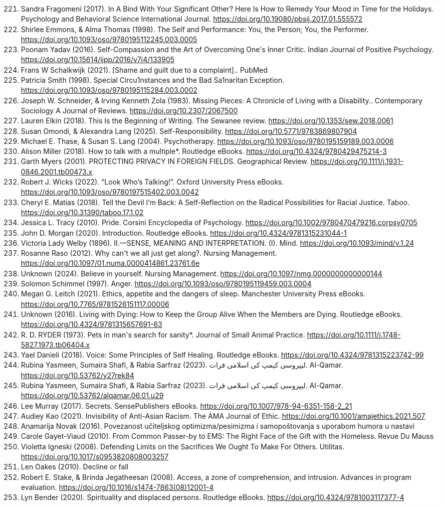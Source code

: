 221. Sandra Fragomeni (2017). In A Bind With Your Significant Other? Here Is How to Remedy Your Mood in Time for the Holidays. Psychology and Behavioral Science International Journal. https://doi.org/10.19080/pbsij.2017.01.555572
222. Shirlee Emmons, & Alma Thomas (1998). The Self and Performance: You, the Person; You, the Performer. https://doi.org/10.1093/oso/9780195112245.003.0005
223. Poonam Yadav (2016). Self-Compassion and the Art of Overcoming One's Inner Critic. Indian Journal of Positive Psychology. https://doi.org/10.15614/ijpp/2016/v7i4/133905
224. Frans W Schalkwijk (2021). [Shame and guilt due to a complaint].. PubMed
225. Patricia Smith (1998). Special Circu1nstances and the Bad Sa1naritan Exception. https://doi.org/10.1093/oso/9780195115284.003.0002
226. Joseph W. Schneider, & Irving Kenneth Zola (1983). Missing Pieces: A Chronicle of Living with a Disability.. Contemporary Sociology A Journal of Reviews. https://doi.org/10.2307/2067500
227. Lauren Elkin (2018). This Is the Beginning of Writing. The Sewanee review. https://doi.org/10.1353/sew.2018.0061
228. Susan Omondi, & Alexandra Lang (2025). Self-Responsibility. https://doi.org/10.5771/9783869807904
229. Michael E. Thase, & Susan S. Lang (2004). Psychotherapy. https://doi.org/10.1093/oso/9780195159189.003.0006
230. Alison Miller (2018). How to talk with a multiple*. Routledge eBooks. https://doi.org/10.4324/9780429475214-3
231. Garth Myers (2001). PROTECTING PRIVACY IN FOREIGN FIELDS. Geographical Review. https://doi.org/10.1111/j.1931-0846.2001.tb00473.x
232. Robert J. Wicks (2022). “Look Who’s Talking!”. Oxford University Press eBooks. https://doi.org/10.1093/oso/9780197515402.003.0042
233. Cheryl E. Matias (2018). Tell the Devil I’m Back: A Self-Reflection on the Radical Possibilities for Racial Justice. Taboo. https://doi.org/10.31390/taboo.17.1.02
234. Jessica L. Tracy (2010). Pride. Corsini Encyclopedia of Psychology. https://doi.org/10.1002/9780470479216.corpsy0705
235. John D. Morgan (2020). Introduction. Routledge eBooks. https://doi.org/10.4324/9781315231044-1
236. Victoria Lady Welby (1896). II.—SENSE, MEANING AND INTERPRETATION. (I). Mind. https://doi.org/10.1093/mind/v.1.24
237. Rosanne Raso (2012). Why can't we all just get along?. Nursing Management. https://doi.org/10.1097/01.numa.0000414861.23761.6e
238. Unknown (2024). Believe in yourself. Nursing Management. https://doi.org/10.1097/nmg.0000000000000144
239. Solomon Schimmel (1997). Anger. https://doi.org/10.1093/oso/9780195119459.003.0004
240. Megan G. Leitch (2021). Ethics, appetite and the dangers of sleep. Manchester University Press eBooks. https://doi.org/10.7765/9781526151117.00006
241. Unknown (2016). Living with Dying: How to Keep the Group Alive When the Members are Dying. Routledge eBooks. https://doi.org/10.4324/9781315657691-63
242. R. D. RYDER (1973). Pets in man's search for sanity*. Journal of Small Animal Practice. https://doi.org/10.1111/j.1748-5827.1973.tb06404.x
243. Yael Danieli (2018). Voice: Some Principles of Self Healing. Routledge eBooks. https://doi.org/10.4324/9781315223742-99
244. Rubina Yasmeen, Sumaira Shafi, & Rabia Sarfraz (2023). لیپروسی کیمپ کی اسلامی قرات. Al-Qamar. https://doi.org/10.53762/y27rek84
245. Rubina Yasmeen, Sumaira Shafi, & Rabia Sarfraz (2023). لیپروسی کیمپ کی اسلامی قرات. Al-Qamar. https://doi.org/10.53762/alqamar.06.01.u29
246. Lee Murray (2017). Secrets. SensePublishers eBooks. https://doi.org/10.1007/978-94-6351-158-2_21
247. Audiey Kao (2021). Invisibility of Anti-Asian Racism. The AMA Journal of Ethic. https://doi.org/10.1001/amajethics.2021.507
248. Anamarija Novak (2016). Povezanost učiteljskog optimizma/pesimizma i samopoštovanja s uporabom humora u nastavi
249. Carole Gayet-Viaud (2010). From Common Passer-by to EMS: The Right Face of the Gift with the Homeless. Revue Du Mauss
250. Violetta Igneski (2008). Defending Limits on the Sacrifices We Ought To Make For Others. Utilitas. https://doi.org/10.1017/s0953820808003257
251. Len Oakes (2010). Decline or fall
252. Robert E. Stake, & Brinda Jegatheesan (2008). Access, a zone of comprehension, and intrusion. Advances in program evaluation. https://doi.org/10.1016/s1474-7863(08)12001-4
253. Lyn Bender (2020). Spirituality and displaced persons. Routledge eBooks. https://doi.org/10.4324/9781003117377-4